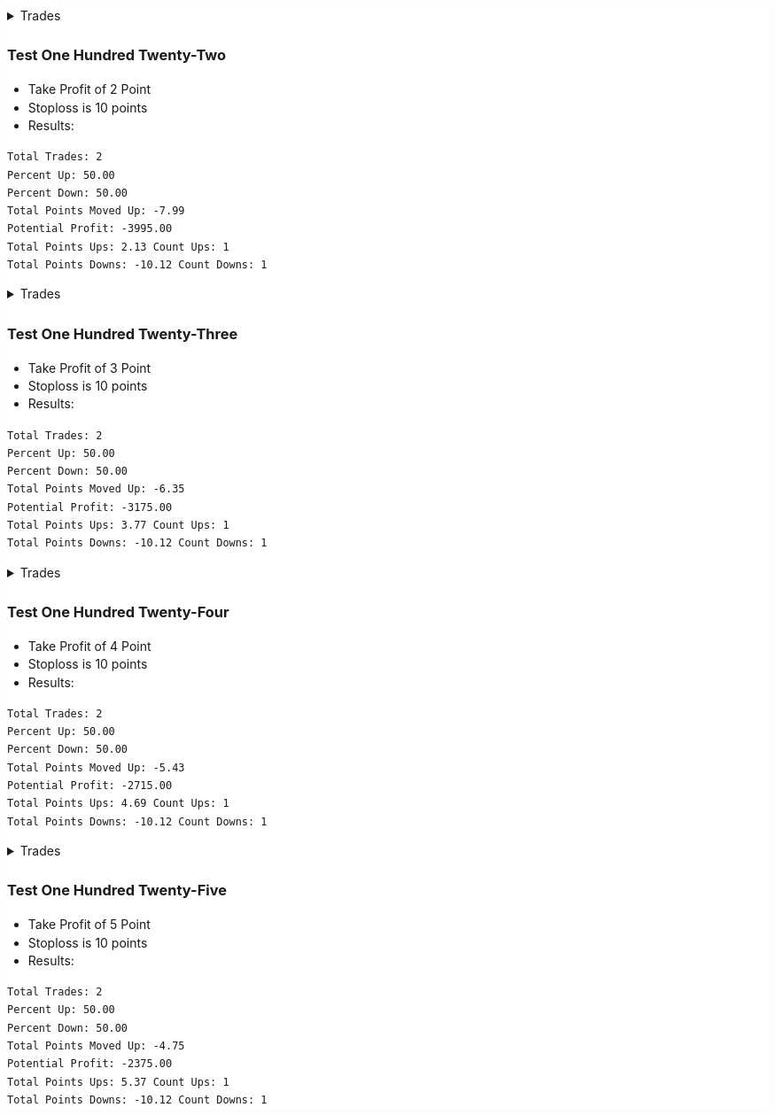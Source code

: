 <details><summary>Trades</summary></details>

### Test One Hundred Twenty-Two
* Take Profit of 2 Point
* Stoploss is 10 points
* Results:
```
Total Trades: 2
Percent Up: 50.00
Percent Down: 50.00
Total Points Moved Up: -7.99
Potential Profit: -3995.00
Total Points Ups: 2.13 Count Ups: 1
Total Points Downs: -10.12 Count Downs: 1
```

<details><summary>Trades</summary></details>

### Test One Hundred Twenty-Three
* Take Profit of 3 Point
* Stoploss is 10 points
* Results:
```
Total Trades: 2
Percent Up: 50.00
Percent Down: 50.00
Total Points Moved Up: -6.35
Potential Profit: -3175.00
Total Points Ups: 3.77 Count Ups: 1
Total Points Downs: -10.12 Count Downs: 1
```

<details><summary>Trades</summary></details>

### Test One Hundred Twenty-Four
* Take Profit of 4 Point
* Stoploss is 10 points
* Results:
```
Total Trades: 2
Percent Up: 50.00
Percent Down: 50.00
Total Points Moved Up: -5.43
Potential Profit: -2715.00
Total Points Ups: 4.69 Count Ups: 1
Total Points Downs: -10.12 Count Downs: 1
```

<details><summary>Trades</summary></details>

### Test One Hundred Twenty-Five
* Take Profit of 5 Point
* Stoploss is 10 points
* Results:
```
Total Trades: 2
Percent Up: 50.00
Percent Down: 50.00
Total Points Moved Up: -4.75
Potential Profit: -2375.00
Total Points Ups: 5.37 Count Ups: 1
Total Points Downs: -10.12 Count Downs: 1
```
